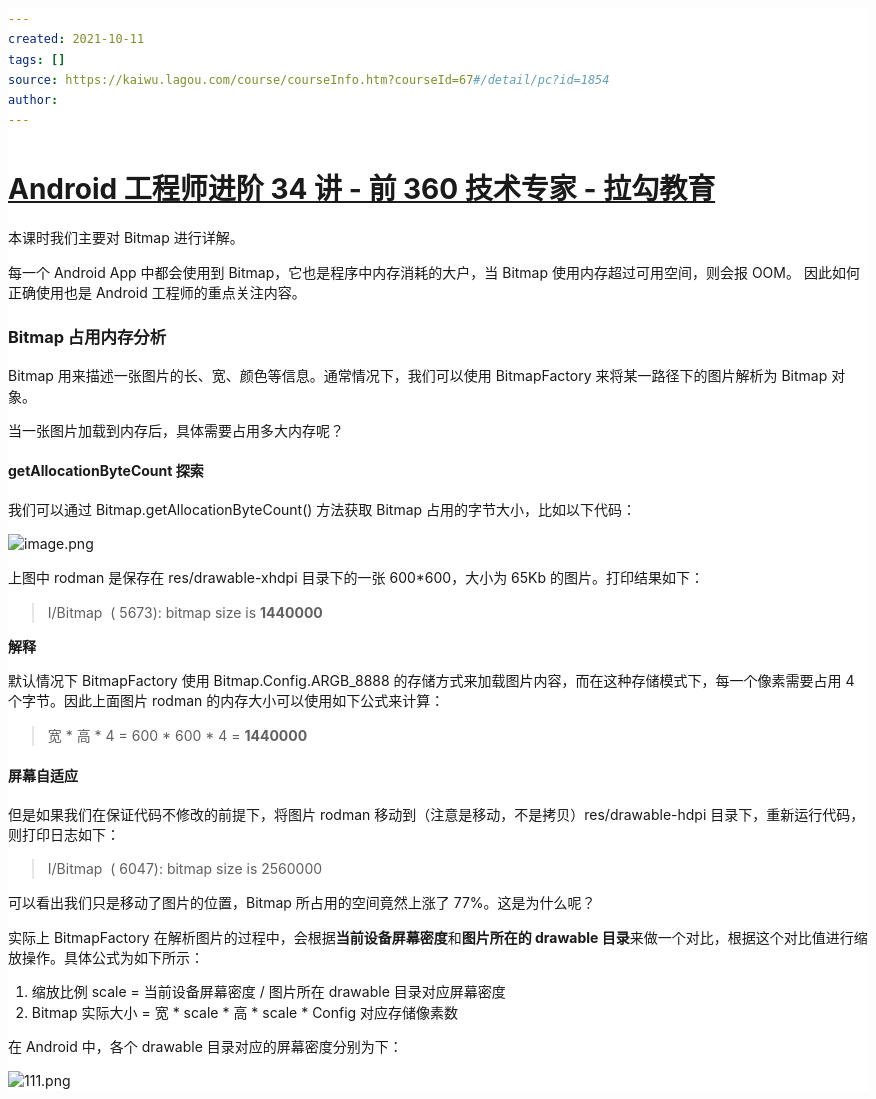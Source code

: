 ```yaml
---
created: 2021-10-11
tags: []
source: https://kaiwu.lagou.com/course/courseInfo.htm?courseId=67#/detail/pc?id=1854
author: 
---
```


# [Android 工程师进阶 34 讲 - 前 360 技术专家 - 拉勾教育](https://kaiwu.lagou.com/course/courseInfo.htm?courseId=67#/detail/pc?id=1854)


本课时我们主要对 Bitmap 进行详解。

每一个 Android App 中都会使用到 Bitmap，它也是程序中内存消耗的大户，当 Bitmap 使用内存超过可用空间，则会报 OOM。 因此如何正确使用也是 Android 工程师的重点关注内容。

### Bitmap 占用内存分析

Bitmap 用来描述一张图片的长、宽、颜色等信息。通常情况下，我们可以使用 BitmapFactory 来将某一路径下的图片解析为 Bitmap 对象。

当一张图片加载到内存后，具体需要占用多大内存呢？

#### getAllocationByteCount 探索

我们可以通过 Bitmap.getAllocationByteCount() 方法获取 Bitmap 占用的字节大小，比如以下代码：

![image.png](https://s0.lgstatic.com/i/image/M00/0E/AD/CgqCHl7GI9-AU6LJAAFunSI1GAc025.png)

上图中 rodman 是保存在 res/drawable-xhdpi 目录下的一张 600\*600，大小为 65Kb 的图片。打印结果如下：

> I/Bitmap  ( 5673): bitmap size is **1440000**

**解释**

默认情况下 BitmapFactory 使用 Bitmap.Config.ARGB\_8888 的存储方式来加载图片内容，而在这种存储模式下，每一个像素需要占用 4 个字节。因此上面图片 rodman 的内存大小可以使用如下公式来计算：

> 宽 \* 高 \* 4 = 600 \* 600 \* 4 = **1440000**

#### 屏幕自适应

但是如果我们在保证代码不修改的前提下，将图片 rodman 移动到（注意是移动，不是拷贝）res/drawable-hdpi 目录下，重新运行代码，则打印日志如下：

> I/Bitmap  ( 6047): bitmap size is 2560000

可以看出我们只是移动了图片的位置，Bitmap 所占用的空间竟然上涨了 77%。这是为什么呢？

实际上 BitmapFactory 在解析图片的过程中，会根据**当前设备屏幕密度**和**图片所在的 drawable 目录**来做一个对比，根据这个对比值进行缩放操作。具体公式为如下所示：

1.  缩放比例 scale = 当前设备屏幕密度 / 图片所在 drawable 目录对应屏幕密度
2.  Bitmap 实际大小 = 宽 \* scale \* 高 \* scale \* Config 对应存储像素数

在 Android 中，各个 drawable 目录对应的屏幕密度分别为下：

![111.png](https://s0.lgstatic.com/i/image/M00/0E/B1/CgqCHl7GJ4CAJWx9AACWL0y3jm0873.png)
